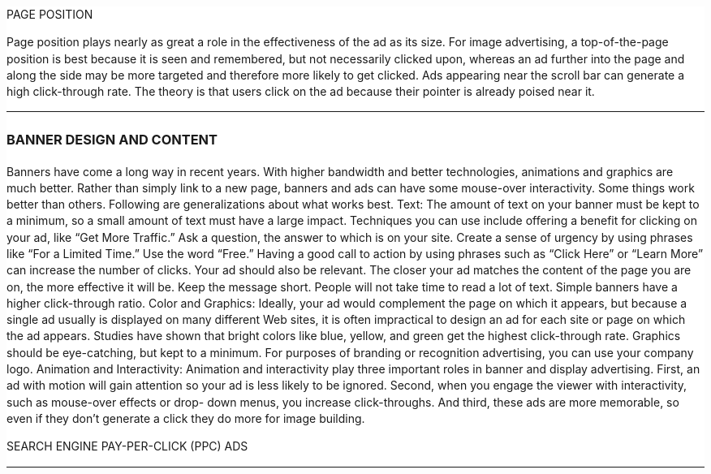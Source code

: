  PAGE POSITION

 Page position plays nearly as great a role in the effectiveness of the ad as its size. For image advertising, a top-of-the-page position is best because it is seen and remembered, but not necessarily clicked upon, whereas an ad further into the page and along the side may be more targeted and therefore more likely to get clicked.
 Ads appearing near the scroll bar can generate a high click-through rate. The theory is that users click on the ad because their pointer is already poised near it.

-----

### BANNER DESIGN AND CONTENT

 Banners have come a long way in recent years. With higher bandwidth and better technologies, animations and graphics are much better. Rather than simply link to a new page, banners and ads can have some mouse-over interactivity. Some things work better than others. Following are generalizations about what works best.
 Text: The amount of text on your banner must be kept to a minimum, so a small amount of text must have a large impact. Techniques you can use include offering a benefit for clicking on your ad, like “Get More Traffic.” Ask a question, the answer to which is on your site. Create a sense of urgency by using phrases like “For a Limited Time.” Use the word “Free.” Having a good call to action by using phrases such as “Click Here” or “Learn More” can increase the number of clicks.
 Your ad should also be relevant. The closer your ad matches the content of the page you are on, the more effective it will be. Keep the message short. People will not take time to read a lot of text. Simple banners have a higher click-through ratio.
 Color and Graphics: Ideally, your ad would complement the page on which it appears, but because a single ad usually is displayed on many different Web sites, it is often impractical to design an ad for each site or page on which the ad appears. Studies have shown that bright colors like blue, yellow, and green get the highest click-through rate. Graphics should be eye-catching, but kept to a minimum. For purposes of branding or recognition advertising, you can use your company logo.
 Animation and Interactivity: Animation and interactivity play three important roles in banner and display advertising. First, an ad with motion will gain attention so your ad is less likely to be ignored. Second, when you engage the viewer with interactivity, such as mouse-over effects or drop- down menus, you increase click-throughs. And third, these ads are more memorable, so even if they don’t generate a click they do more for image building.

 SEARCH ENGINE PAY-PER-CLICK (PPC) ADS

-----